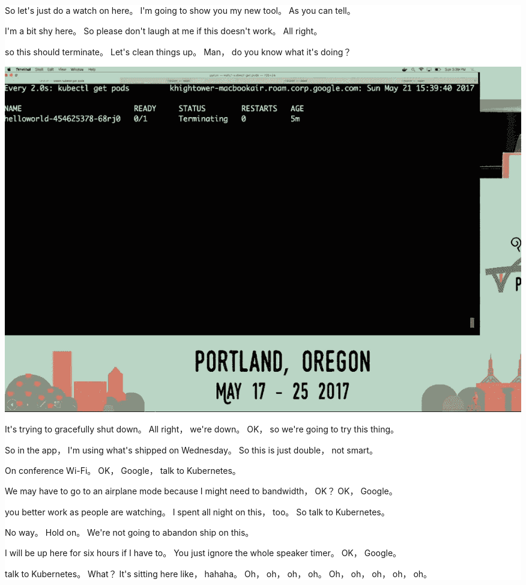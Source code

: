 
 So let's just do a watch on here。 I'm going to show you my new tool。 As you can tell。

 I'm a bit shy here。 So please don't laugh at me if this doesn't work。 All right。

 so this should terminate。 Let's clean things up。 Man， do you know what it's doing？



![](img/9619658629589a41f3618dae125dd6d7_114.png)

 It's trying to gracefully shut down。 All right， we're down。 OK， so we're going to try this thing。

 So in the app， I'm using what's shipped on Wednesday。 So this is just double， not smart。

 On conference Wi-Fi。 OK， Google， talk to Kubernetes。

 We may have to go to an airplane mode because I might need to bandwidth， OK？ OK， Google。

 you better work as people are watching。 I spent all night on this， too。 So talk to Kubernetes。

 No way。 Hold on。 We're not going to abandon ship on this。

 I will be up here for six hours if I have to。 You just ignore the whole speaker timer。 OK， Google。

 talk to Kubernetes。 What？ It's sitting here like， hahaha。 Oh， oh， oh， oh。 Oh， oh， oh， oh， oh。


